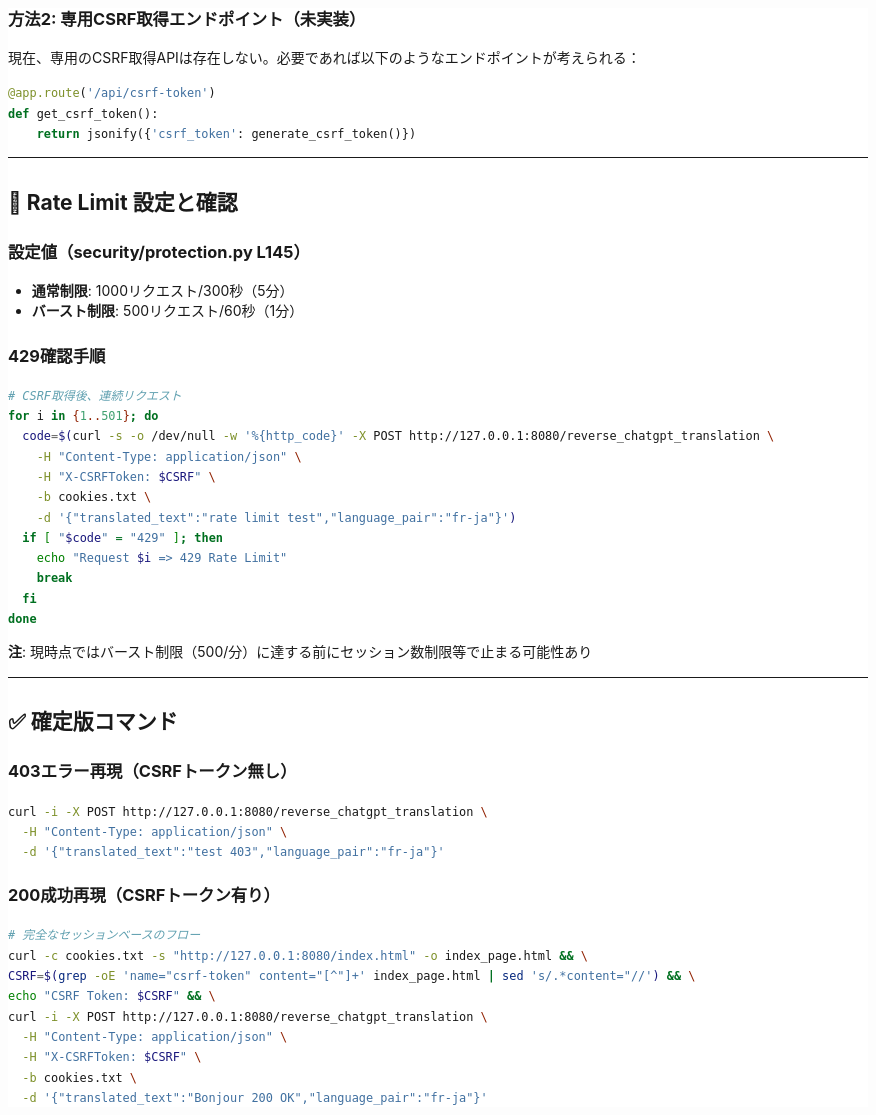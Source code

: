 ### **方法2: 専用CSRF取得エンドポイント（未実装）**
現在、専用のCSRF取得APIは存在しない。必要であれば以下のようなエンドポイントが考えられる：
```python
@app.route('/api/csrf-token')
def get_csrf_token():
    return jsonify({'csrf_token': generate_csrf_token()})
```

---

## 🚦 Rate Limit 設定と確認

### 設定値（security/protection.py L145）
- **通常制限**: 1000リクエスト/300秒（5分）
- **バースト制限**: 500リクエスト/60秒（1分）

### 429確認手順
```bash
# CSRF取得後、連続リクエスト
for i in {1..501}; do
  code=$(curl -s -o /dev/null -w '%{http_code}' -X POST http://127.0.0.1:8080/reverse_chatgpt_translation \
    -H "Content-Type: application/json" \
    -H "X-CSRFToken: $CSRF" \
    -b cookies.txt \
    -d '{"translated_text":"rate limit test","language_pair":"fr-ja"}')
  if [ "$code" = "429" ]; then
    echo "Request $i => 429 Rate Limit"
    break
  fi
done
```

**注**: 現時点ではバースト制限（500/分）に達する前にセッション数制限等で止まる可能性あり

---

## ✅ 確定版コマンド

### 403エラー再現（CSRFトークン無し）
```bash
curl -i -X POST http://127.0.0.1:8080/reverse_chatgpt_translation \
  -H "Content-Type: application/json" \
  -d '{"translated_text":"test 403","language_pair":"fr-ja"}'
```

### 200成功再現（CSRFトークン有り）
```bash
# 完全なセッションベースのフロー
curl -c cookies.txt -s "http://127.0.0.1:8080/index.html" -o index_page.html && \
CSRF=$(grep -oE 'name="csrf-token" content="[^"]+' index_page.html | sed 's/.*content="//') && \
echo "CSRF Token: $CSRF" && \
curl -i -X POST http://127.0.0.1:8080/reverse_chatgpt_translation \
  -H "Content-Type: application/json" \
  -H "X-CSRFToken: $CSRF" \
  -b cookies.txt \
  -d '{"translated_text":"Bonjour 200 OK","language_pair":"fr-ja"}'
```
